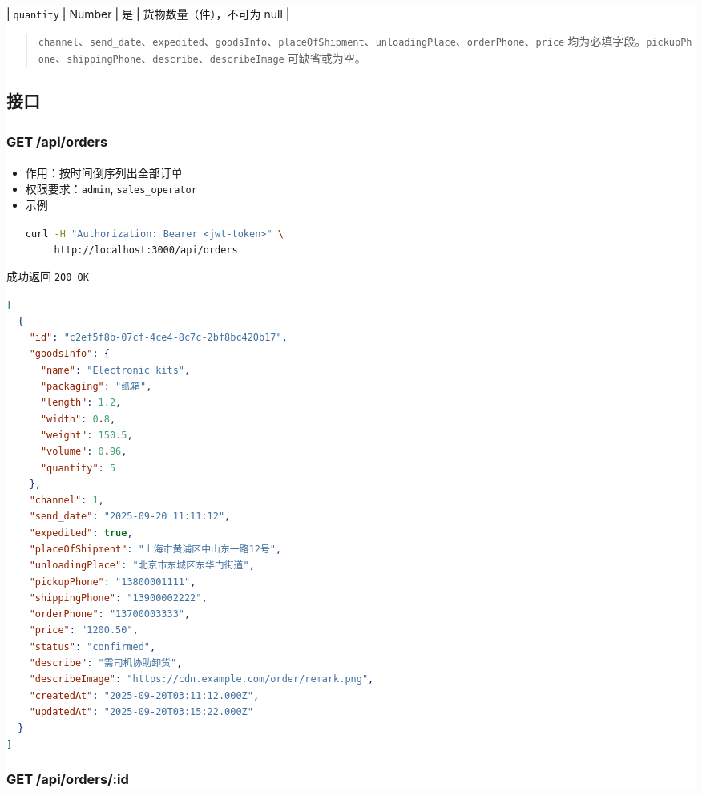 | `quantity`  | Number | 是   | 货物数量（件），不可为 null                 |


> `channel`、`send_date`、`expedited`、`goodsInfo`、`placeOfShipment`、`unloadingPlace`、`orderPhone`、`price` 均为必填字段。`pickupPhone`、`shippingPhone`、`describe`、`describeImage` 可缺省或为空。

## 接口

### GET /api/orders
- 作用：按时间倒序列出全部订单
- 权限要求：`admin`, `sales_operator`
- 示例
  ```bash
  curl -H "Authorization: Bearer <jwt-token>" \
       http://localhost:3000/api/orders
  ```

成功返回 `200 OK`

```json
[
  {
    "id": "c2ef5f8b-07cf-4ce4-8c7c-2bf8bc420b17",
    "goodsInfo": {
      "name": "Electronic kits",
      "packaging": "纸箱",
      "length": 1.2,
      "width": 0.8,
      "weight": 150.5,
      "volume": 0.96,
      "quantity": 5
    },
    "channel": 1,
    "send_date": "2025-09-20 11:11:12",
    "expedited": true,
    "placeOfShipment": "上海市黄浦区中山东一路12号",
    "unloadingPlace": "北京市东城区东华门街道",
    "pickupPhone": "13800001111",
    "shippingPhone": "13900002222",
    "orderPhone": "13700003333",
    "price": "1200.50",
    "status": "confirmed",
    "describe": "需司机协助卸货",
    "describeImage": "https://cdn.example.com/order/remark.png",
    "createdAt": "2025-09-20T03:11:12.000Z",
    "updatedAt": "2025-09-20T03:15:22.000Z"
  }
]
```

### GET /api/orders/:id
